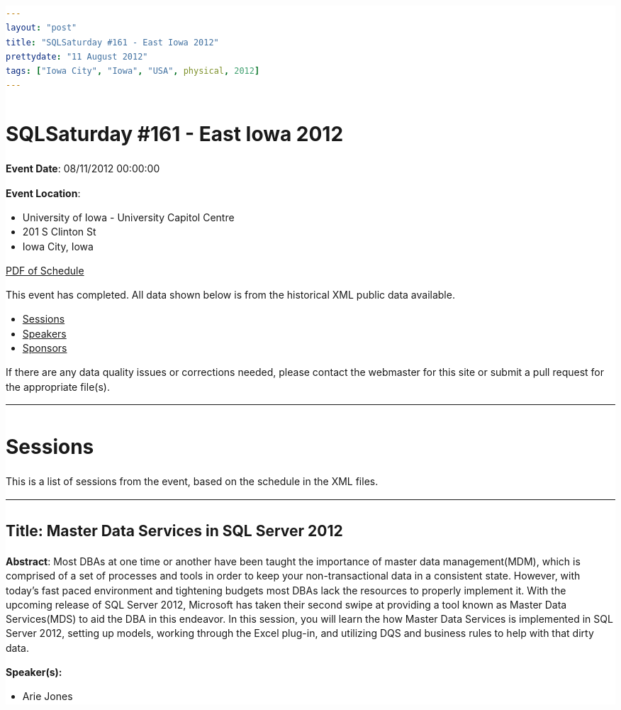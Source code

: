 ```yaml
---
layout: "post" 
title: "SQLSaturday #161 - East Iowa 2012" 
prettydate: "11 August 2012" 
tags: ["Iowa City", "Iowa", "USA", physical, 2012]
---
```

# SQLSaturday #161 - East Iowa 2012
 
**Event Date**: 08/11/2012 00:00:00
 
**Event Location**:
- University of Iowa - University Capitol Centre
- 201 S Clinton St
- Iowa City, Iowa
 
<a href="/assets/pdf/0161.pdf">PDF of Schedule</a>
 
This event has completed. All data shown below is from the historical XML public data available.
<ul>
   <li><a href="#sessions">Sessions</a></li>
   <li><a href="#speakers">Speakers</a></li>
   <li><a href="#sponsors">Sponsors</a></li>
</ul>
 
 
If there are any data quality issues or corrections needed, please contact the webmaster for this site or submit a pull request for the appropriate file(s). 
 
----------------------------------------------------------------------------------- 
 
# <a name="sessions"></a>Sessions
This is a list of sessions from the event, based on the schedule in the XML files.
 
----------------------------------------------------------------------------------- 
 
## Title: Master Data Services in SQL Server 2012
 
**Abstract**:
Most DBAs at one time or another have been taught the importance of master data management(MDM), which is comprised of a set of processes and tools in order to keep your non-transactional data in a consistent state. However, with today’s fast paced environment and tightening budgets most DBAs lack the resources to properly implement it. With the upcoming release of SQL Server 2012, Microsoft has taken their second swipe at providing a tool known as Master Data Services(MDS) to aid the DBA in this endeavor. In this session, you will learn the how Master Data Services is implemented in SQL Server 2012, setting up models,  working through the Excel plug-in, and utilizing DQS and business rules to help with that dirty data. 
 
**Speaker(s):**
- Arie Jones
 